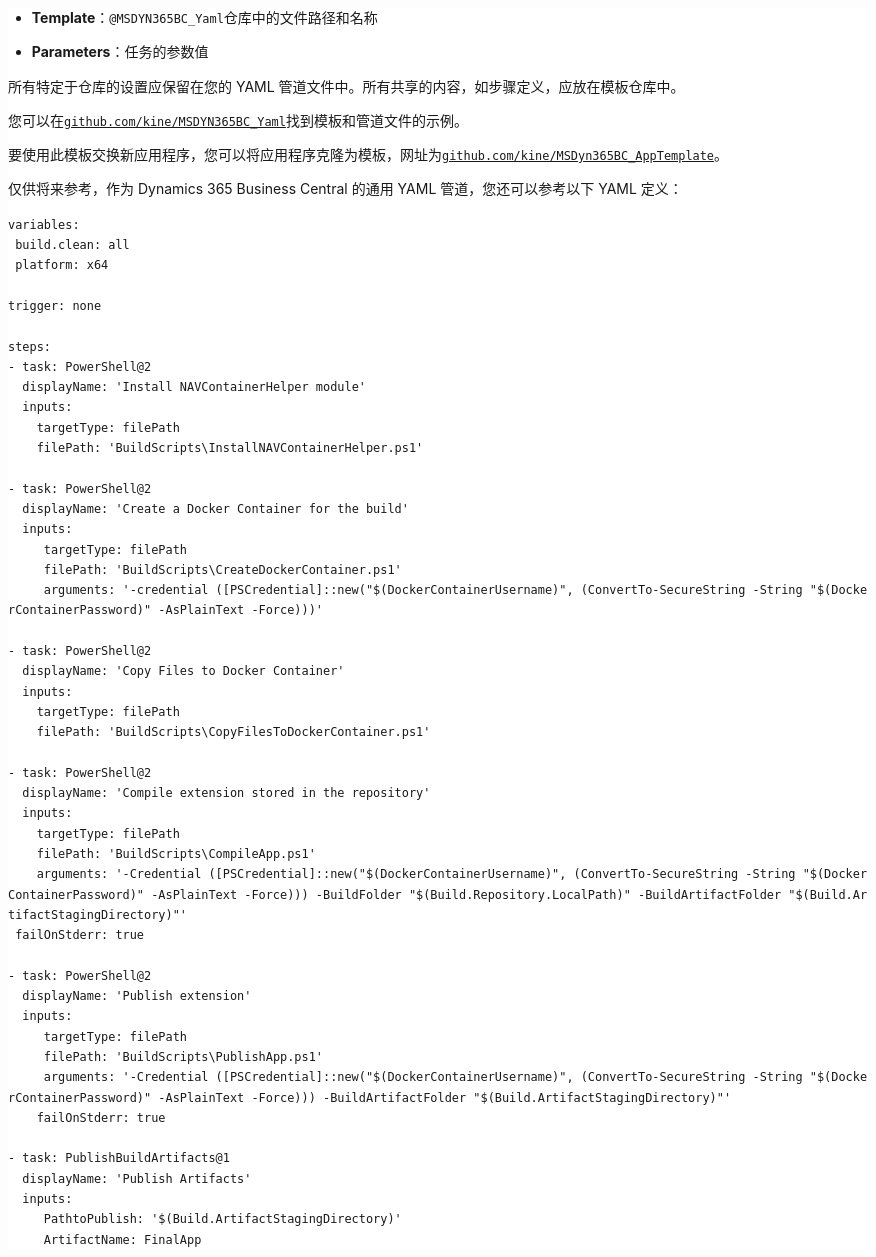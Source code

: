 +   **Template**：`@MSDYN365BC_Yaml`仓库中的文件路径和名称

+   **Parameters**：任务的参数值

所有特定于仓库的设置应保留在您的 YAML 管道文件中。所有共享的内容，如步骤定义，应放在模板仓库中。

您可以在[`github.com/kine/MSDYN365BC_Yaml`](https://github.com/kine/MSDYN365BC_Yaml)找到模板和管道文件的示例。

要使用此模板交换新应用程序，您可以将应用程序克隆为模板，网址为[`github.com/kine/MSDyn365BC_AppTemplate`](https://github.com/kine/MSDyn365BC_AppTemplate)。

仅供将来参考，作为 Dynamics 365 Business Central 的通用 YAML 管道，您还可以参考以下 YAML 定义：

```
variables:
 build.clean: all
 platform: x64

trigger: none

steps:
- task: PowerShell@2
  displayName: 'Install NAVContainerHelper module'
  inputs:
    targetType: filePath
    filePath: 'BuildScripts\InstallNAVContainerHelper.ps1'

- task: PowerShell@2
  displayName: 'Create a Docker Container for the build'
  inputs:
     targetType: filePath
     filePath: 'BuildScripts\CreateDockerContainer.ps1'
     arguments: '-credential ([PSCredential]::new("$(DockerContainerUsername)", (ConvertTo-SecureString -String "$(DockerContainerPassword)" -AsPlainText -Force)))'

- task: PowerShell@2
  displayName: 'Copy Files to Docker Container'
  inputs:
    targetType: filePath
    filePath: 'BuildScripts\CopyFilesToDockerContainer.ps1'

- task: PowerShell@2
  displayName: 'Compile extension stored in the repository'
  inputs:
    targetType: filePath
    filePath: 'BuildScripts\CompileApp.ps1'
    arguments: '-Credential ([PSCredential]::new("$(DockerContainerUsername)", (ConvertTo-SecureString -String "$(DockerContainerPassword)" -AsPlainText -Force))) -BuildFolder "$(Build.Repository.LocalPath)" -BuildArtifactFolder "$(Build.ArtifactStagingDirectory)"'
 failOnStderr: true

- task: PowerShell@2
  displayName: 'Publish extension'
  inputs:
     targetType: filePath
     filePath: 'BuildScripts\PublishApp.ps1'
     arguments: '-Credential ([PSCredential]::new("$(DockerContainerUsername)", (ConvertTo-SecureString -String "$(DockerContainerPassword)" -AsPlainText -Force))) -BuildArtifactFolder "$(Build.ArtifactStagingDirectory)"'
    failOnStderr: true

- task: PublishBuildArtifacts@1
  displayName: 'Publish Artifacts'
  inputs:
     PathtoPublish: '$(Build.ArtifactStagingDirectory)'
     ArtifactName: FinalApp
```